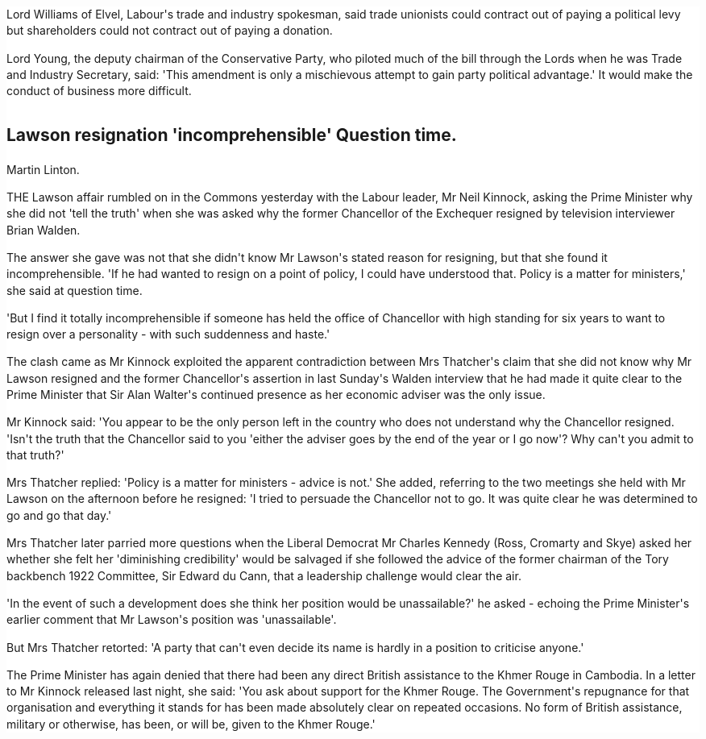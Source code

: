 Lord Williams of Elvel, Labour's trade and industry spokesman, said trade unionists could contract out of paying a political levy but shareholders could not contract out of paying a donation.

Lord Young, the deputy chairman of the Conservative Party, who piloted much of the bill through the Lords when he was Trade and Industry Secretary, said: 'This amendment is only a mischievous attempt to gain party political advantage.'
It would make the conduct of business more difficult.

## Lawson resignation 'incomprehensible' Question time.

Martin Linton.

THE Lawson affair rumbled on in the Commons yesterday with the Labour leader, Mr Neil Kinnock, asking the Prime Minister why she did not 'tell the truth' when she was asked why the former Chancellor of the Exchequer resigned by television interviewer Brian Walden.

The answer she gave was not that she didn't know Mr Lawson's stated reason for resigning, but that she found it incomprehensible.
'If he had wanted to resign on a point of policy, I could have understood that.
Policy is a matter for ministers,' she said at question time.

'But I find it totally incomprehensible if someone has held the office of Chancellor with high standing for six years to want to resign over a personality - with such suddenness and haste.'

The clash came as Mr Kinnock exploited the apparent contradiction between Mrs Thatcher's claim that she did not know why Mr Lawson resigned and the former Chancellor's assertion in last Sunday's Walden interview that he had made it quite clear to the Prime Minister that Sir Alan Walter's continued presence as her economic adviser was the only issue.

Mr Kinnock said: 'You appear to be the only person left in the country who does not understand why the Chancellor resigned.
'Isn't the truth that the Chancellor said to you 'either the adviser goes by the end of the year or I go now'?
Why can't you admit to that truth?'

Mrs Thatcher replied: 'Policy is a matter for ministers - advice is not.'
She added, referring to the two meetings she held with Mr Lawson on the afternoon before he resigned: 'I tried to persuade the Chancellor not to go.
It was quite clear he was determined to go and go that day.'

Mrs Thatcher later parried more questions when the Liberal Democrat Mr Charles Kennedy (Ross, Cromarty and Skye) asked her whether she felt her 'diminishing credibility' would be salvaged if she followed the advice of the former chairman of the Tory backbench 1922 Committee, Sir Edward du Cann, that a leadership challenge would clear the air.

'In the event of such a development does she think her position would be unassailable?' he asked - echoing the Prime Minister's earlier comment that Mr Lawson's position was 'unassailable'.

But Mrs Thatcher retorted: 'A party that can't even decide its name is hardly in a position to criticise anyone.'

The Prime Minister has again denied that there had been any direct British assistance to the Khmer Rouge in Cambodia.
In a letter to Mr Kinnock released last night, she said: 'You ask about support for the Khmer Rouge.
The Government's repugnance for that organisation and everything it stands for has been made absolutely clear on repeated occasions.
No form of British assistance, military or otherwise, has been, or will be, given to the Khmer Rouge.'
